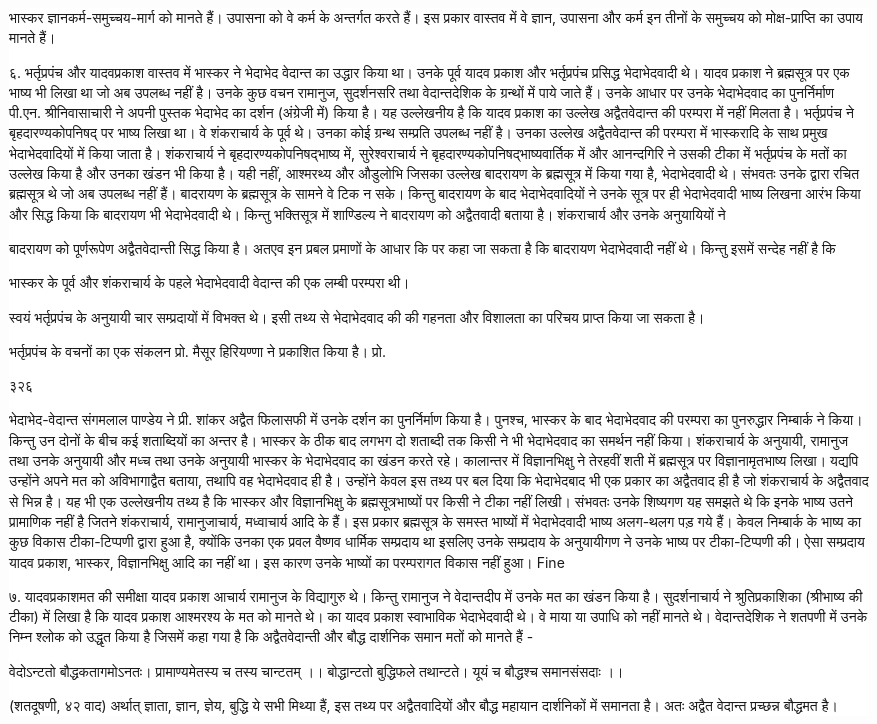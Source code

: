 भास्कर ज्ञानकर्म-समुच्चय-मार्ग को मानते हैं। उपासना को वे कर्म के अन्तर्गत करते हैं। इस प्रकार वास्तव में वे ज्ञान, उपासना और कर्म इन तीनों के समुच्चय को मोक्ष-प्राप्ति का उपाय मानते हैं। 

६. भर्तृप्रपंच और यादवप्रकाश वास्तव में भास्कर ने भेदाभेद वेदान्त का उद्धार किया था। उनके पूर्व यादव प्रकाश और भर्तृप्रपंच प्रसिद्ध भेदाभेदवादी थे। यादव प्रकाश ने ब्रह्मसूत्र पर एक भाष्य भी लिखा था जो अब उपलब्ध नहीं है। उनके कुछ वचन रामानुज, सुदर्शनसरि तथा वेदान्तदेशिक के ग्रन्थों में पाये जाते हैं। उनके आधार पर उनके भेदाभेदवाद का पुनर्निर्माण पी.एन. श्रीनिवासाचारी ने अपनी पुस्तक भेदाभेद का दर्शन (अंग्रेजी में) किया है। यह उल्लेखनीय है कि यादव प्रकाश का उल्लेख अद्वैतवेदान्त की परम्परा में नहीं मिलता है। भर्तृप्रपंच ने बृहदारण्यकोपनिषद् पर भाष्य लिखा था। वे शंकराचार्य के पूर्व थे। उनका कोई ग्रन्थ सम्प्रति उपलब्ध नहीं है। उनका उल्लेख अद्वैतवेदान्त की परम्परा में भास्करादि के साथ प्रमुख भेदाभेदवादियों में किया जाता है। शंकराचार्य ने बृहदारण्यकोपनिषद्भाष्य में, सुरेश्वराचार्य ने बृहदारण्यकोपनिषद्भाष्यवार्तिक में और आनन्दगिरि ने उसकी टीका में भर्तृप्रपंच के मतों का उल्लेख किया है और उनका खंडन भी किया है। यही नहीं, आश्मरथ्य और औडुलोभि जिसका उल्लेख बादरायण के ब्रह्मसूत्र में किया गया है, भेदाभेदवादी थे। संभवतः उनके द्वारा रचित ब्रह्मसूत्र थे जो अब उपलब्ध नहीं हैं। बादरायण के ब्रह्मसूत्र के सामने वे टिक न सके। किन्तु बादरायण के बाद भेदाभेदवादियों ने उनके सूत्र पर ही भेदाभेदवादी भाष्य लिखना आरंभ किया और सिद्ध किया कि बादरायण भी भेदाभेदवादी थे। किन्तु भक्तिसूत्र में शाण्डिल्य ने बादरायण को अद्वैतवादी बताया है। शंकराचार्य और उनके अनुयायियों ने 

बादरायण को पूर्णरूपेण अद्वैतवेदान्ती सिद्ध किया है। अतएव इन प्रबल प्रमाणों के आधार कि पर कहा जा सकता है कि बादरायण भेदाभेदवादी नहीं थे। किन्तु इसमें सन्देह नहीं है कि 

भास्कर के पूर्व और शंकराचार्य के पहले भेदाभेदवादी वेदान्त की एक लम्बी परम्परा थी। 

स्वयं भर्तृप्रपंच के अनुयायी चार सम्प्रदायों में विभक्त थे। इसी तथ्य से भेदाभेदवाद की की गहनता और विशालता का परिचय प्राप्त किया जा सकता है। 

भर्तृप्रपंच के वचनों का एक संकलन प्रो. मैसूर हिरियण्णा ने प्रकाशित किया है। प्रो. 

३२६ 

भेदाभेद-वेदान्त संगमलाल पाण्डेय ने प्री. शांकर अद्वैत फिलासफी में उनके दर्शन का पुनर्निर्माण किया है। पुनश्च, भास्कर के बाद भेदाभेदवाद की परम्परा का पुनरुद्धार निम्बार्क ने किया। किन्तु उन दोनों के बीच कई शताब्दियों का अन्तर है। भास्कर के ठीक बाद लगभग दो शताब्दी तक किसी ने भी भेदाभेदवाद का समर्थन नहीं किया। शंकराचार्य के अनुयायी, रामानुज तथा उनके अनुयायी और मध्च तथा उनके अनुयायी भास्कर के भेदाभेदवाद का खंडन करते रहे। कालान्तर में विज्ञानभिक्षु ने तेरहवीं शती में ब्रह्मसूत्र पर विज्ञानामृतभाष्य लिखा। यद्यपि उन्होंने अपने मत को अविभागाद्वैत बताया, तथापि वह भेदाभेदवाद ही है। उन्होंने केवल इस तथ्य पर बल दिया कि भेदाभेदबाद भी एक प्रकार का अद्वैतवाद ही है जो शंकराचार्य के अद्वैतवाद से भिन्न है। यह भी एक उल्लेखनीय तथ्य है कि भास्कर और विज्ञानभिक्षु के ब्रह्मसूत्रभाष्यों पर किसी ने टीका नहीं लिखी। संभवतः उनके शिष्यगण यह समझते थे कि इनके भाष्य उतने प्रामाणिक नहीं है जितने शंकराचार्य, रामानुजाचार्य, मध्वाचार्य आदि के हैं। इस प्रकार ब्रह्मसूत्र के समस्त भाष्यों में भेदाभेदवादी भाष्य अलग-थलग पड़ गये हैं। केवल निम्बार्क के भाष्य का कुछ विकास टीका-टिप्पणी द्वारा हुआ है, क्योंकि उनका एक प्रवल वैष्णव धार्मिक सम्प्रदाय था इसलिए उनके सम्प्रदाय के अनुयायीगण ने उनके भाष्य पर टीका-टिप्पणी की। ऐसा सम्प्रदाय यादव प्रकाश, भास्कर, विज्ञानभिक्षु आदि का नहीं था। इस कारण उनके भाष्यों का परम्परागत विकास नहीं हुआ। Fine 

७. यादवप्रकाशमत की समीक्षा यादव प्रकाश आचार्य रामानुज के विद्यागुरु थे। किन्तु रामानुज ने वेदान्तदीप में उनके मत का खंडन किया है। सुदर्शनाचार्य ने श्रुतिप्रकाशिका (श्रीभाष्य की टीका) में लिखा है कि यादव प्रकाश आश्मरश्य के मत को मानते थे। का यादव प्रकाश स्वाभाविक भेदाभेदवादी थे। वे माया या उपाधि को नहीं मानते थे। वेदान्तदेशिक ने शतपणी में उनके निम्न श्लोक को उद्धृत किया है जिसमें कहा गया है कि अद्वैतवेदान्ती और बौद्ध दार्शनिक समान मतों को मानते हैं - 

वेदोऽन्टतो बौद्धकतागमोऽनतः। प्रामाण्यमेतस्य च तस्य चान्टतम् ।। बोद्धान्टतो बुद्धिफले तथान्टते। यूयं च बौद्धश्च समानसंसदाः ।। 

(शतदूषणी, ४२ वाद) अर्थात् ज्ञाता, ज्ञान, ज्ञेय, बुद्धि ये सभी मिथ्या हैं, इस तथ्य पर अद्वैतवादियों और बौद्ध महायान दार्शनिकों में समानता है। अतः अद्वैत वेदान्त प्रच्छन्न बौद्धमत है। 
